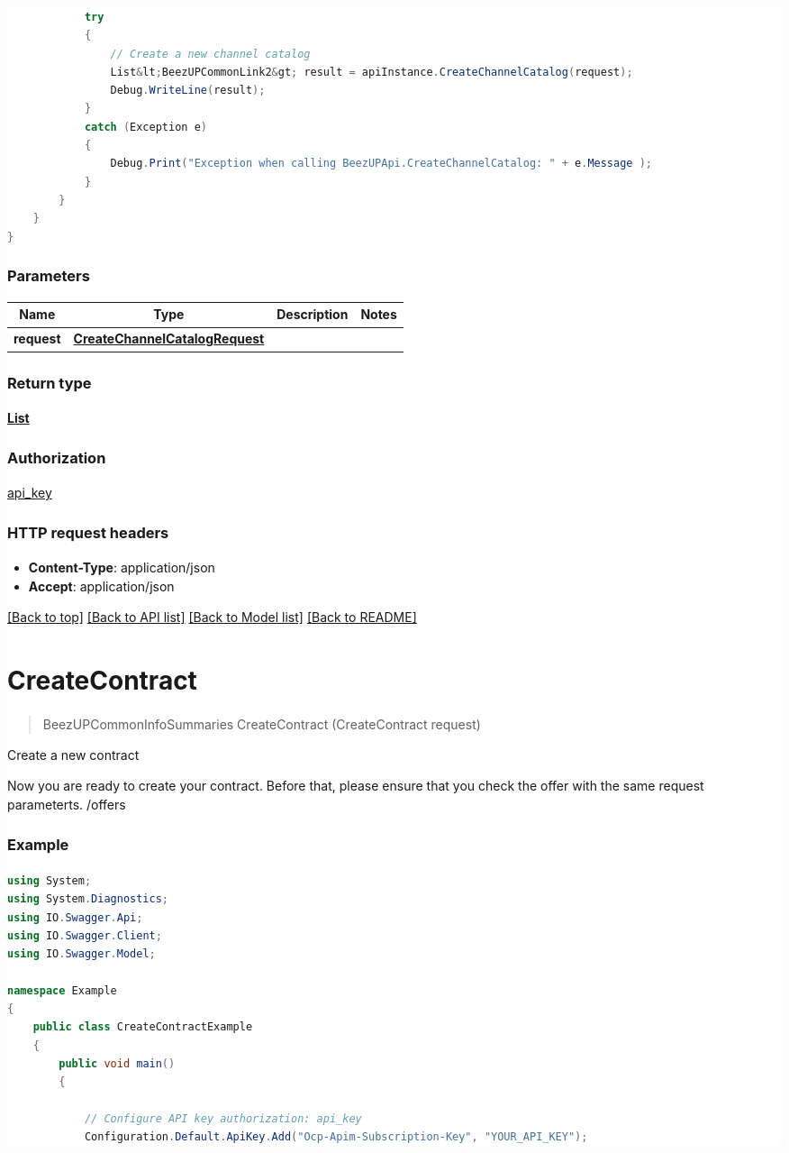 ```csharp
            try
            {
                // Create a new channel catalog
                List&lt;BeezUPCommonLink2&gt; result = apiInstance.CreateChannelCatalog(request);
                Debug.WriteLine(result);
            }
            catch (Exception e)
            {
                Debug.Print("Exception when calling BeezUPApi.CreateChannelCatalog: " + e.Message );
            }
        }
    }
}
```

### Parameters

Name | Type | Description  | Notes
------------- | ------------- | ------------- | -------------
 **request** | [**CreateChannelCatalogRequest**](CreateChannelCatalogRequest.md)|  | 

### Return type

[**List<BeezUPCommonLink2>**](BeezUPCommonLink2.md)

### Authorization

[api_key](../README.md#api_key)

### HTTP request headers

 - **Content-Type**: application/json
 - **Accept**: application/json

[[Back to top]](#) [[Back to API list]](../README.md#documentation-for-api-endpoints) [[Back to Model list]](../README.md#documentation-for-models) [[Back to README]](../README.md)

<a name="createcontract"></a>
# **CreateContract**
> BeezUPCommonInfoSummaries CreateContract (CreateContract request)

Create a new contract

Now you are ready to create your contract. Before that, please ensure that you check the offer with the same request parameterts. /offers 

### Example
```csharp
using System;
using System.Diagnostics;
using IO.Swagger.Api;
using IO.Swagger.Client;
using IO.Swagger.Model;

namespace Example
{
    public class CreateContractExample
    {
        public void main()
        {
            
            // Configure API key authorization: api_key
            Configuration.Default.ApiKey.Add("Ocp-Apim-Subscription-Key", "YOUR_API_KEY");
```